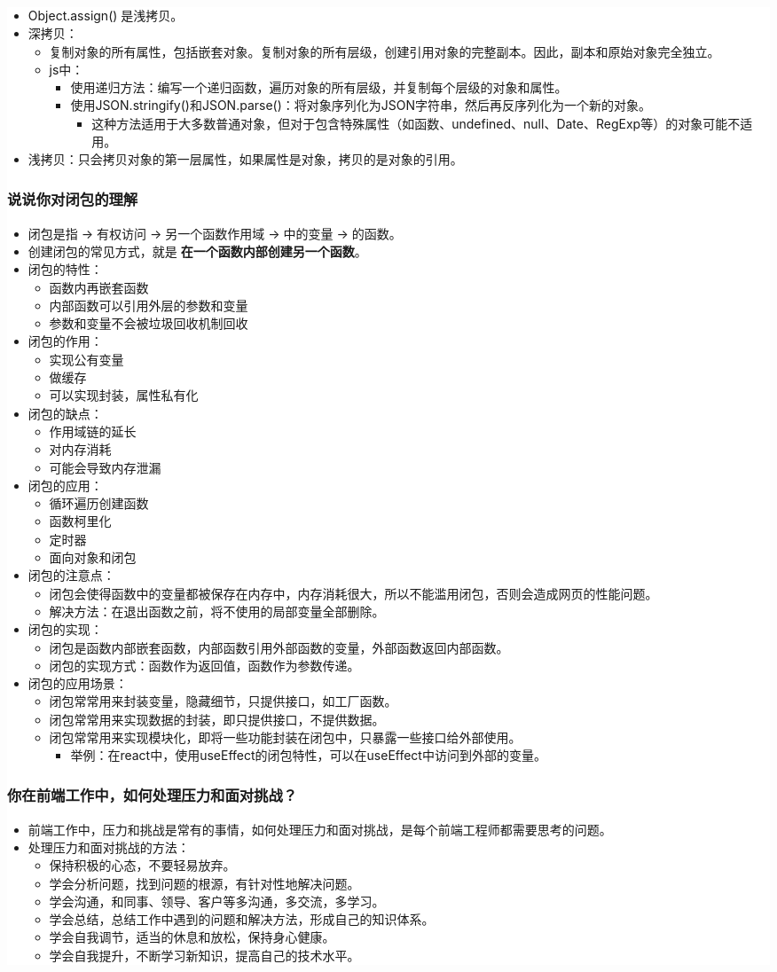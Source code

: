 - Object.assign() 是浅拷贝。
- 深拷贝：
  - 复制对象的所有属性，包括嵌套对象。复制对象的所有层级，创建引用对象的完整副本。因此，副本和原始对象完全独立。
  - js中：
    - 使用递归方法：编写一个递归函数，遍历对象的所有层级，并复制每个层级的对象和属性。
    - 使用JSON.stringify()和JSON.parse()：将对象序列化为JSON字符串，然后再反序列化为一个新的对象。
      - 这种方法适用于大多数普通对象，但对于包含特殊属性（如函数、undefined、null、Date、RegExp等）的对象可能不适用。
- 浅拷贝：只会拷贝对象的第一层属性，如果属性是对象，拷贝的是对象的引用。

### 说说你对闭包的理解

- 闭包是指 -> 有权访问 -> 另一个函数作用域 -> 中的变量 -> 的函数。
- 创建闭包的常见方式，就是 **在一个函数内部创建另一个函数**。
- 闭包的特性：
  - 函数内再嵌套函数
  - 内部函数可以引用外层的参数和变量
  - 参数和变量不会被垃圾回收机制回收
- 闭包的作用：
  - 实现公有变量
  - 做缓存
  - 可以实现封装，属性私有化
- 闭包的缺点：
  - 作用域链的延长
  - 对内存消耗
  - 可能会导致内存泄漏
- 闭包的应用：
  - 循环遍历创建函数
  - 函数柯里化
  - 定时器
  - 面向对象和闭包
- 闭包的注意点：
  - 闭包会使得函数中的变量都被保存在内存中，内存消耗很大，所以不能滥用闭包，否则会造成网页的性能问题。
  - 解决方法：在退出函数之前，将不使用的局部变量全部删除。
- 闭包的实现：
  - 闭包是函数内部嵌套函数，内部函数引用外部函数的变量，外部函数返回内部函数。
  - 闭包的实现方式：函数作为返回值，函数作为参数传递。
- 闭包的应用场景：
  - 闭包常常用来封装变量，隐藏细节，只提供接口，如工厂函数。
  - 闭包常常用来实现数据的封装，即只提供接口，不提供数据。
  - 闭包常常用来实现模块化，即将一些功能封装在闭包中，只暴露一些接口给外部使用。
    - 举例：在react中，使用useEffect的闭包特性，可以在useEffect中访问到外部的变量。

### 你在前端工作中，如何处理压力和面对挑战？

- 前端工作中，压力和挑战是常有的事情，如何处理压力和面对挑战，是每个前端工程师都需要思考的问题。
- 处理压力和面对挑战的方法：
  - 保持积极的心态，不要轻易放弃。
  - 学会分析问题，找到问题的根源，有针对性地解决问题。
  - 学会沟通，和同事、领导、客户等多沟通，多交流，多学习。
  - 学会总结，总结工作中遇到的问题和解决方法，形成自己的知识体系。
  - 学会自我调节，适当的休息和放松，保持身心健康。
  - 学会自我提升，不断学习新知识，提高自己的技术水平。
